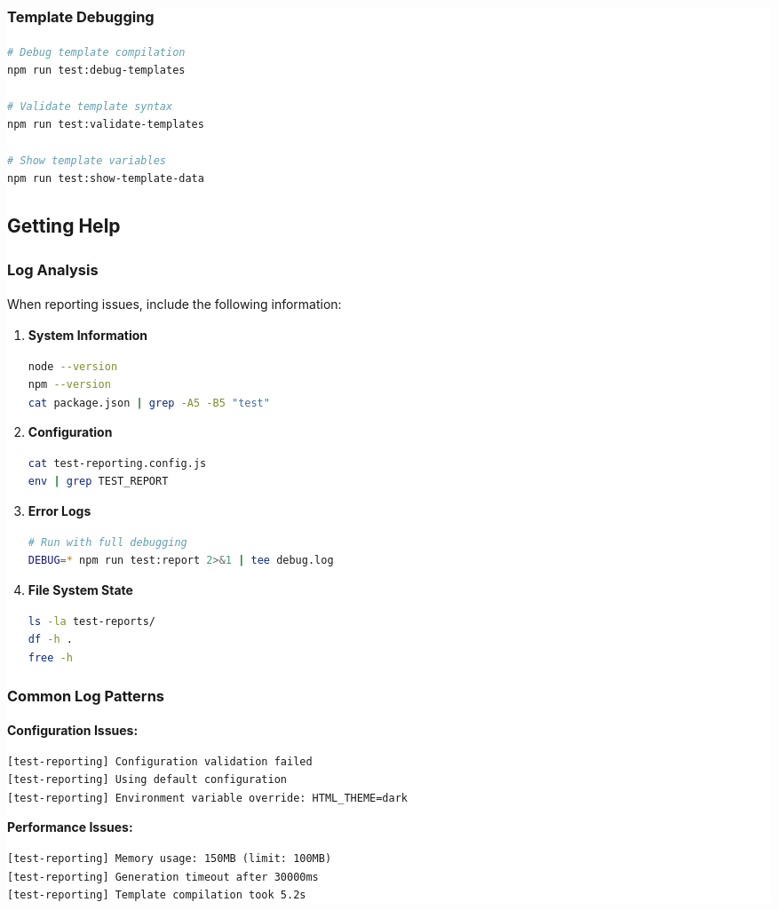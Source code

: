 ### Template Debugging

```bash
# Debug template compilation
npm run test:debug-templates

# Validate template syntax
npm run test:validate-templates

# Show template variables
npm run test:show-template-data
```

## Getting Help

### Log Analysis

When reporting issues, include the following information:

1. **System Information**
   ```bash
   node --version
   npm --version
   cat package.json | grep -A5 -B5 "test"
   ```

2. **Configuration**
   ```bash
   cat test-reporting.config.js
   env | grep TEST_REPORT
   ```

3. **Error Logs**
   ```bash
   # Run with full debugging
   DEBUG=* npm run test:report 2>&1 | tee debug.log
   ```

4. **File System State**
   ```bash
   ls -la test-reports/
   df -h .
   free -h
   ```

### Common Log Patterns

**Configuration Issues:**
```
[test-reporting] Configuration validation failed
[test-reporting] Using default configuration
[test-reporting] Environment variable override: HTML_THEME=dark
```

**Performance Issues:**
```
[test-reporting] Memory usage: 150MB (limit: 100MB)
[test-reporting] Generation timeout after 30000ms
[test-reporting] Template compilation took 5.2s
```
